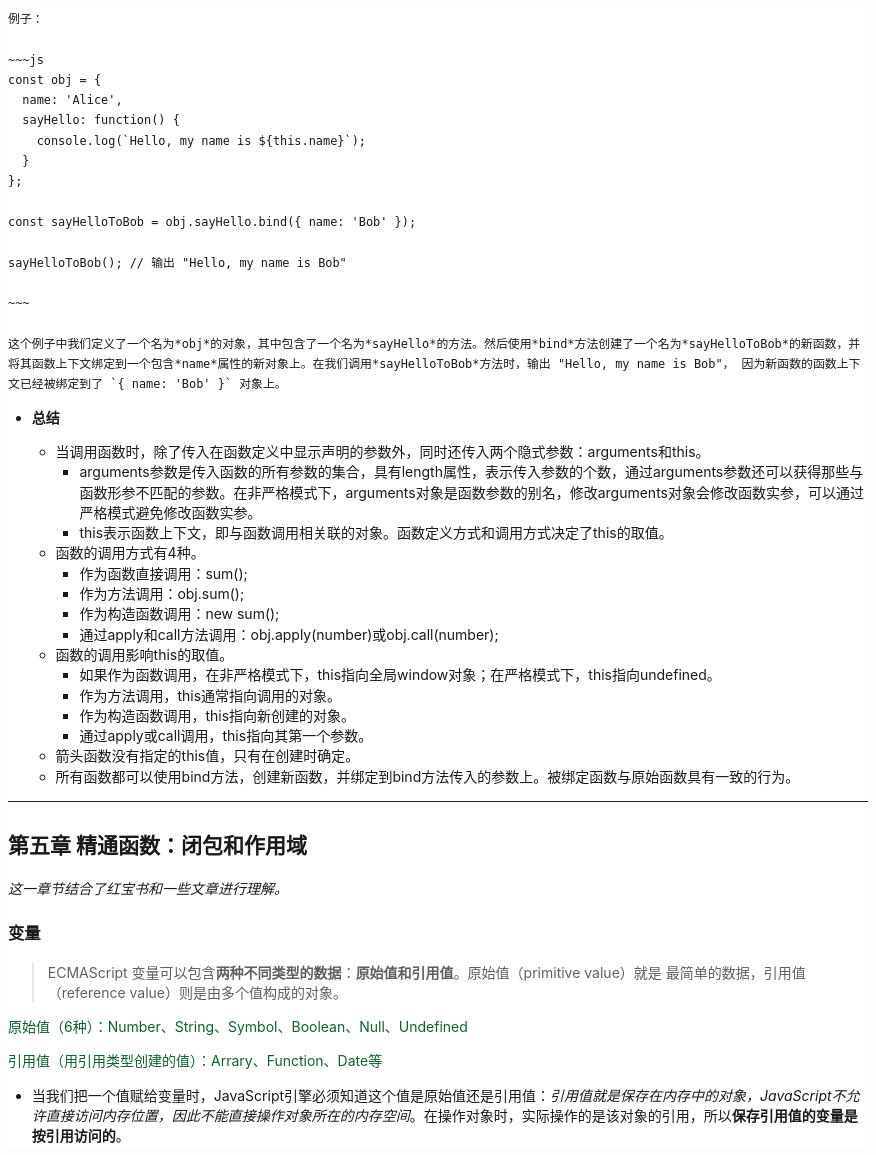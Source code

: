     例子：

    ~~~js
    const obj = {
      name: 'Alice',
      sayHello: function() {
        console.log(`Hello, my name is ${this.name}`);
      }
    };
    
    const sayHelloToBob = obj.sayHello.bind({ name: 'Bob' });
    
    sayHelloToBob(); // 输出 "Hello, my name is Bob"
    
    ~~~

    这个例子中我们定义了一个名为*obj*的对象，其中包含了一个名为*sayHello*的方法。然后使用*bind*方法创建了一个名为*sayHelloToBob*的新函数，并将其函数上下文绑定到一个包含*name*属性的新对象上。在我们调用*sayHelloToBob*方法时，输出 "Hello, my name is Bob"， 因为新函数的函数上下文已经被绑定到了 `{ name: 'Bob' }` 对象上。 

- **总结**

  - 当调用函数时，除了传入在函数定义中显示声明的参数外，同时还传入两个隐式参数：arguments和this。
    - arguments参数是传入函数的所有参数的集合，具有length属性，表示传入参数的个数，通过arguments参数还可以获得那些与函数形参不匹配的参数。在非严格模式下，arguments对象是函数参数的别名，修改arguments对象会修改函数实参，可以通过严格模式避免修改函数实参。
    - this表示函数上下文，即与函数调用相关联的对象。函数定义方式和调用方式决定了this的取值。
  - 函数的调用方式有4种。
    - 作为函数直接调用：sum();
    - 作为方法调用：obj.sum();
    - 作为构造函数调用：new sum();
    - 通过apply和call方法调用：obj.apply(number)或obj.call(number);
  - 函数的调用影响this的取值。
    - 如果作为函数调用，在非严格模式下，this指向全局window对象；在严格模式下，this指向undefined。
    - 作为方法调用，this通常指向调用的对象。
    - 作为构造函数调用，this指向新创建的对象。
    - 通过apply或call调用，this指向其第一个参数。
  - 箭头函数没有指定的this值，只有在创建时确定。
  - 所有函数都可以使用bind方法，创建新函数，并绑定到bind方法传入的参数上。被绑定函数与原始函数具有一致的行为。

------



## 第五章 精通函数：闭包和作用域

*这一章节结合了红宝书和一些文章进行理解。*

### 变量

> ECMAScript 变量可以包含**两种不同类型的数据**：**原始值和引用值**。原始值（primitive value）就是
> 最简单的数据，引用值（reference value）则是由多个值构成的对象。

<font color=#0f612f>原始值（6种）：Number、String、Symbol、Boolean、Null、Undefined</font>

<font color=#0f612f>引用值（用引用类型创建的值）：Arrary、Function、Date等</font>

- 当我们把一个值赋给变量时，JavaScript引擎必须知道这个值是原始值还是引用值：*引用值就是保存在内存中的对象，JavaScript不允许直接访问内存位置，因此不能直接操作对象所在的内存空间*。在操作对象时，实际操作的是该对象的引用，所以**保存引用值的变量是按引用访问的**。
